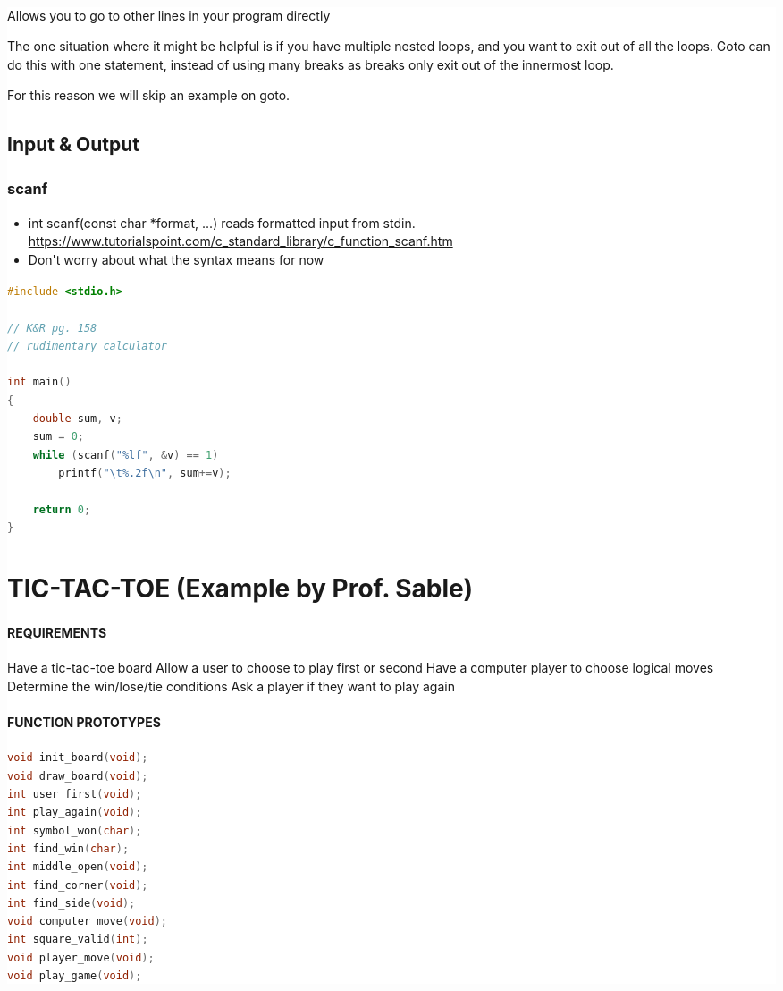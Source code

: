 Allows you to go to other lines in your program directly

The one situation where it might be helpful is if you have multiple nested loops, and you want to exit out of all the loops. Goto can do this with one statement, instead of using many breaks as breaks only exit out of the innermost loop.

For this reason we will skip an example on goto.


## Input & Output
### scanf
- int scanf(const char *format, ...) reads formatted input from stdin. https://www.tutorialspoint.com/c_standard_library/c_function_scanf.htm
- Don't worry about what the syntax means for now
```c
#include <stdio.h>

// K&R pg. 158
// rudimentary calculator

int main()
{
    double sum, v;
    sum = 0;
    while (scanf("%lf", &v) == 1)
        printf("\t%.2f\n", sum+=v);

    return 0;
}
```






# TIC-TAC-TOE (Example by Prof. Sable)

#### REQUIREMENTS
Have a tic-tac-toe board
Allow a user to choose to play first or second
Have a computer player to choose logical moves
Determine the win/lose/tie conditions
Ask a player if they want to play again

#### FUNCTION PROTOTYPES
```c
void init_board(void);
void draw_board(void);
int user_first(void);
int play_again(void);
int symbol_won(char);
int find_win(char);
int middle_open(void);
int find_corner(void);
int find_side(void);
void computer_move(void);
int square_valid(int);
void player_move(void);
void play_game(void);
```

